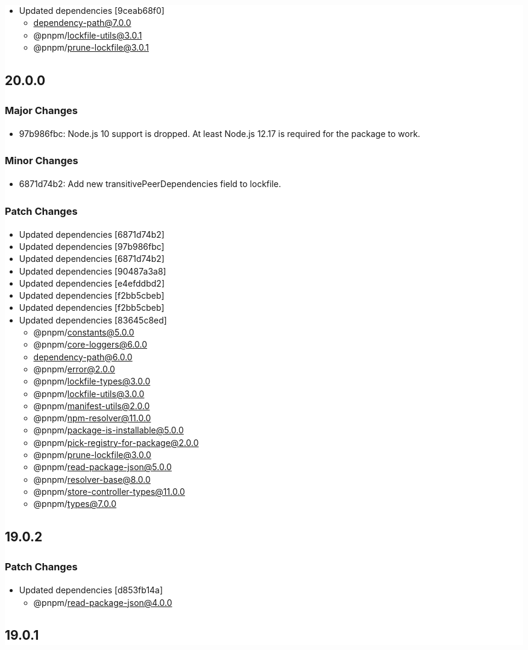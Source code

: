 - Updated dependencies [9ceab68f0]
  - dependency-path@7.0.0
  - @pnpm/lockfile-utils@3.0.1
  - @pnpm/prune-lockfile@3.0.1

## 20.0.0

### Major Changes

- 97b986fbc: Node.js 10 support is dropped. At least Node.js 12.17 is required for the package to work.

### Minor Changes

- 6871d74b2: Add new transitivePeerDependencies field to lockfile.

### Patch Changes

- Updated dependencies [6871d74b2]
- Updated dependencies [97b986fbc]
- Updated dependencies [6871d74b2]
- Updated dependencies [90487a3a8]
- Updated dependencies [e4efddbd2]
- Updated dependencies [f2bb5cbeb]
- Updated dependencies [f2bb5cbeb]
- Updated dependencies [83645c8ed]
  - @pnpm/constants@5.0.0
  - @pnpm/core-loggers@6.0.0
  - dependency-path@6.0.0
  - @pnpm/error@2.0.0
  - @pnpm/lockfile-types@3.0.0
  - @pnpm/lockfile-utils@3.0.0
  - @pnpm/manifest-utils@2.0.0
  - @pnpm/npm-resolver@11.0.0
  - @pnpm/package-is-installable@5.0.0
  - @pnpm/pick-registry-for-package@2.0.0
  - @pnpm/prune-lockfile@3.0.0
  - @pnpm/read-package-json@5.0.0
  - @pnpm/resolver-base@8.0.0
  - @pnpm/store-controller-types@11.0.0
  - @pnpm/types@7.0.0

## 19.0.2

### Patch Changes

- Updated dependencies [d853fb14a]
  - @pnpm/read-package-json@4.0.0

## 19.0.1
